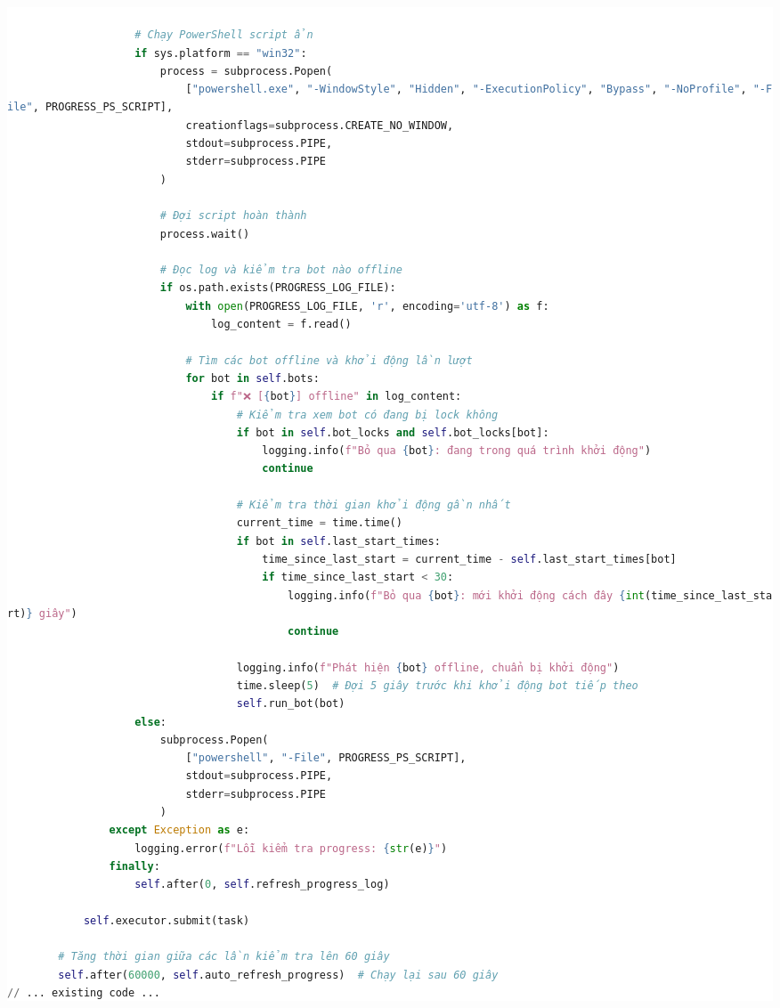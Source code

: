 ```python
                    
                    # Chạy PowerShell script ẩn
                    if sys.platform == "win32":
                        process = subprocess.Popen(
                            ["powershell.exe", "-WindowStyle", "Hidden", "-ExecutionPolicy", "Bypass", "-NoProfile", "-File", PROGRESS_PS_SCRIPT],
                            creationflags=subprocess.CREATE_NO_WINDOW,
                            stdout=subprocess.PIPE,
                            stderr=subprocess.PIPE
                        )
                        
                        # Đợi script hoàn thành
                        process.wait()
                        
                        # Đọc log và kiểm tra bot nào offline
                        if os.path.exists(PROGRESS_LOG_FILE):
                            with open(PROGRESS_LOG_FILE, 'r', encoding='utf-8') as f:
                                log_content = f.read()
                            
                            # Tìm các bot offline và khởi động lần lượt
                            for bot in self.bots:
                                if f"❌ [{bot}] offline" in log_content:
                                    # Kiểm tra xem bot có đang bị lock không
                                    if bot in self.bot_locks and self.bot_locks[bot]:
                                        logging.info(f"Bỏ qua {bot}: đang trong quá trình khởi động")
                                        continue
                                        
                                    # Kiểm tra thời gian khởi động gần nhất
                                    current_time = time.time()
                                    if bot in self.last_start_times:
                                        time_since_last_start = current_time - self.last_start_times[bot]
                                        if time_since_last_start < 30:
                                            logging.info(f"Bỏ qua {bot}: mới khởi động cách đây {int(time_since_last_start)} giây")
                                            continue
                                    
                                    logging.info(f"Phát hiện {bot} offline, chuẩn bị khởi động")
                                    time.sleep(5)  # Đợi 5 giây trước khi khởi động bot tiếp theo
                                    self.run_bot(bot)
                    else:
                        subprocess.Popen(
                            ["powershell", "-File", PROGRESS_PS_SCRIPT],
                            stdout=subprocess.PIPE,
                            stderr=subprocess.PIPE
                        )
                except Exception as e:
                    logging.error(f"Lỗi kiểm tra progress: {str(e)}")
                finally:
                    self.after(0, self.refresh_progress_log)

            self.executor.submit(task)
        
        # Tăng thời gian giữa các lần kiểm tra lên 60 giây
        self.after(60000, self.auto_refresh_progress)  # Chạy lại sau 60 giây
// ... existing code ...
```
